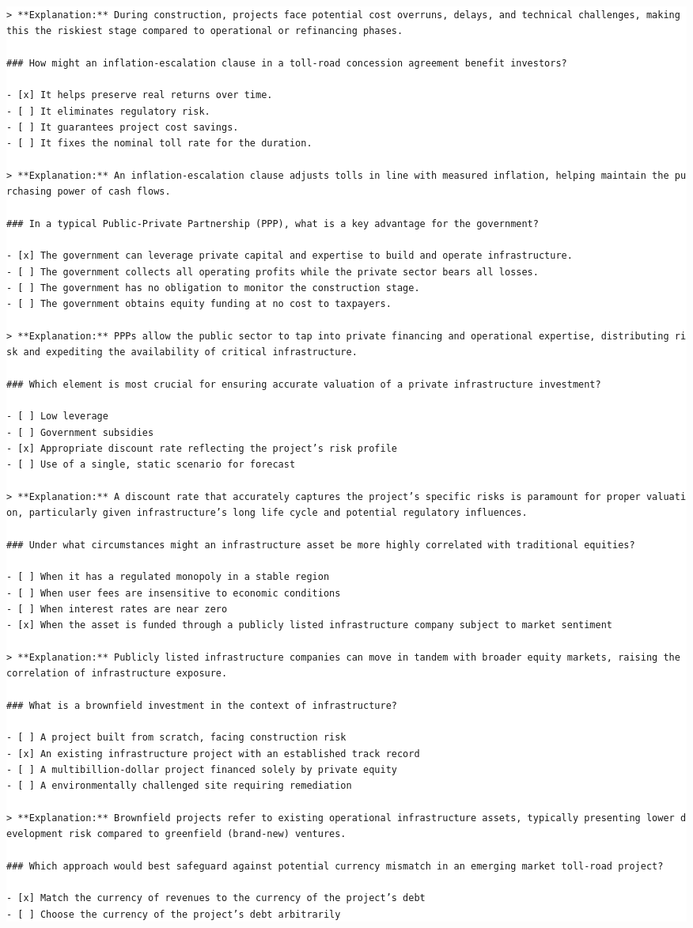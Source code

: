 ```
> **Explanation:** During construction, projects face potential cost overruns, delays, and technical challenges, making this the riskiest stage compared to operational or refinancing phases.

### How might an inflation-escalation clause in a toll-road concession agreement benefit investors?

- [x] It helps preserve real returns over time.
- [ ] It eliminates regulatory risk.
- [ ] It guarantees project cost savings.
- [ ] It fixes the nominal toll rate for the duration.

> **Explanation:** An inflation-escalation clause adjusts tolls in line with measured inflation, helping maintain the purchasing power of cash flows.

### In a typical Public-Private Partnership (PPP), what is a key advantage for the government?

- [x] The government can leverage private capital and expertise to build and operate infrastructure.
- [ ] The government collects all operating profits while the private sector bears all losses.
- [ ] The government has no obligation to monitor the construction stage.
- [ ] The government obtains equity funding at no cost to taxpayers.

> **Explanation:** PPPs allow the public sector to tap into private financing and operational expertise, distributing risk and expediting the availability of critical infrastructure.

### Which element is most crucial for ensuring accurate valuation of a private infrastructure investment?

- [ ] Low leverage
- [ ] Government subsidies
- [x] Appropriate discount rate reflecting the project’s risk profile
- [ ] Use of a single, static scenario for forecast

> **Explanation:** A discount rate that accurately captures the project’s specific risks is paramount for proper valuation, particularly given infrastructure’s long life cycle and potential regulatory influences.

### Under what circumstances might an infrastructure asset be more highly correlated with traditional equities?

- [ ] When it has a regulated monopoly in a stable region
- [ ] When user fees are insensitive to economic conditions
- [ ] When interest rates are near zero
- [x] When the asset is funded through a publicly listed infrastructure company subject to market sentiment

> **Explanation:** Publicly listed infrastructure companies can move in tandem with broader equity markets, raising the correlation of infrastructure exposure.

### What is a brownfield investment in the context of infrastructure?

- [ ] A project built from scratch, facing construction risk
- [x] An existing infrastructure project with an established track record
- [ ] A multibillion-dollar project financed solely by private equity
- [ ] A environmentally challenged site requiring remediation

> **Explanation:** Brownfield projects refer to existing operational infrastructure assets, typically presenting lower development risk compared to greenfield (brand-new) ventures.

### Which approach would best safeguard against potential currency mismatch in an emerging market toll-road project?

- [x] Match the currency of revenues to the currency of the project’s debt
- [ ] Choose the currency of the project’s debt arbitrarily
```